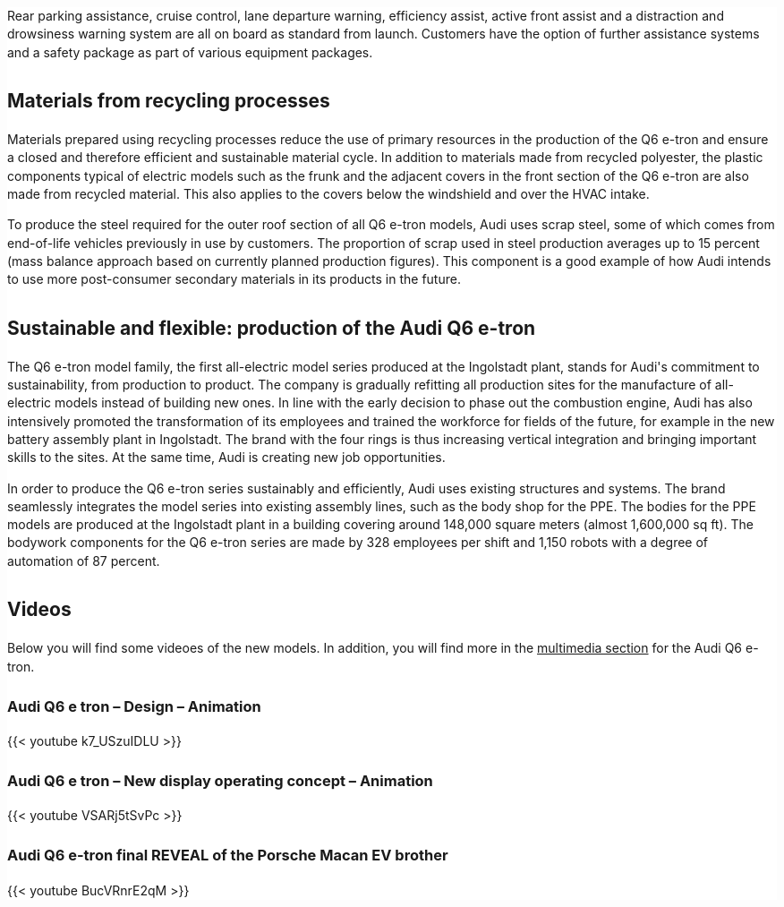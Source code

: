 Rear parking assistance, cruise control, lane departure warning, efficiency assist, active front assist and a distraction and drowsiness warning system are all on board as standard from launch. Customers have the option of further assistance systems and a safety package as part of various equipment packages.

## Materials from recycling processes

Materials prepared using recycling processes reduce the use of primary resources in the production of the Q6 e-tron and ensure a closed and therefore efficient and sustainable material cycle. In addition to materials made from recycled polyester, the plastic components typical of electric models such as the frunk and the adjacent covers in the front section of the Q6 e-tron are also made from recycled material. This also applies to the covers below the windshield and over the HVAC intake.

To produce the steel required for the outer roof section of all Q6 e-tron models, Audi uses scrap steel, some of which comes from end-of-life vehicles previously in use by customers. The proportion of scrap used in steel production averages up to 15 percent (mass balance approach based on currently planned production figures). This component is a good example of how Audi intends to use more post-consumer secondary materials in its products in the future.

## Sustainable and flexible: production of the Audi Q6 e-tron

The Q6 e-tron model family, the first all-electric model series produced at the Ingolstadt plant, stands for Audi's commitment to sustainability, from production to product. The company is gradually refitting all production sites for the manufacture of all-electric models instead of building new ones. In line with the early decision to phase out the combustion engine, Audi has also intensively promoted the transformation of its employees and trained the workforce for fields of the future, for example in the new battery assembly plant in Ingolstadt. The brand with the four rings is thus increasing vertical integration and bringing important skills to the sites. At the same time, Audi is creating new job opportunities.

In order to produce the Q6 e-tron series sustainably and efficiently, Audi uses existing structures and systems. The brand seamlessly integrates the model series into existing assembly lines, such as the body shop for the PPE. The bodies for the PPE models are produced at the Ingolstadt plant in a building covering around 148,000 square meters (almost 1,600,000 sq ft). The bodywork components for the Q6 e-tron series are made by 328 employees per shift and 1,150 robots with a degree of automation of 87 percent.


## Videos

Below you will find some videoes of the new models. In addition, you will find more in the [multimedia section](../../models/q6-e-tron/multimedia) for the Audi Q6 e-tron.

### Audi Q6 e tron – Design – Animation

{{< youtube k7_USzuIDLU >}}

### Audi Q6 e tron – New display operating concept – Animation

{{< youtube VSARj5tSvPc >}}

### Audi Q6 e-tron final REVEAL of the Porsche Macan EV brother

{{< youtube BucVRnrE2qM >}}

